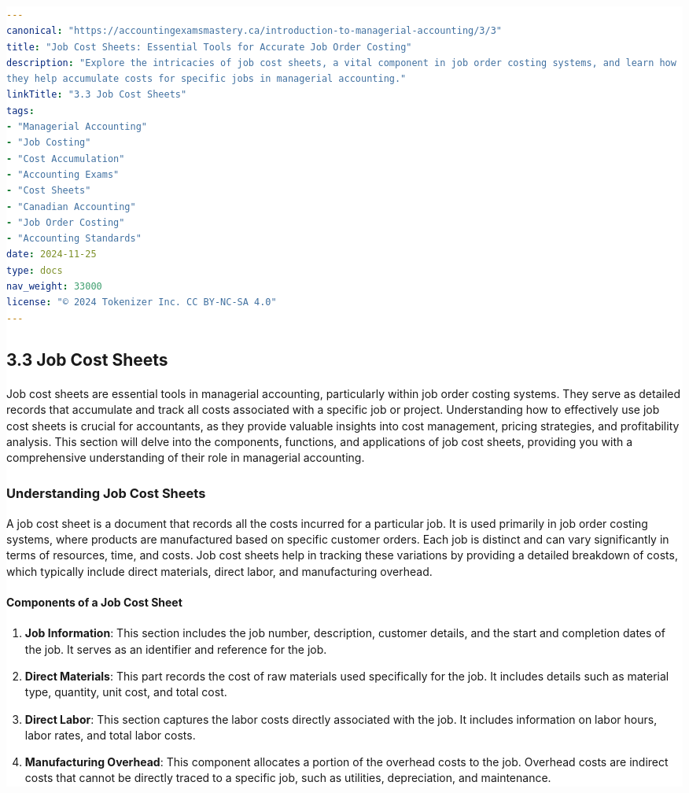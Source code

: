 ```yaml
---
canonical: "https://accountingexamsmastery.ca/introduction-to-managerial-accounting/3/3"
title: "Job Cost Sheets: Essential Tools for Accurate Job Order Costing"
description: "Explore the intricacies of job cost sheets, a vital component in job order costing systems, and learn how they help accumulate costs for specific jobs in managerial accounting."
linkTitle: "3.3 Job Cost Sheets"
tags:
- "Managerial Accounting"
- "Job Costing"
- "Cost Accumulation"
- "Accounting Exams"
- "Cost Sheets"
- "Canadian Accounting"
- "Job Order Costing"
- "Accounting Standards"
date: 2024-11-25
type: docs
nav_weight: 33000
license: "© 2024 Tokenizer Inc. CC BY-NC-SA 4.0"
---
```


## 3.3 Job Cost Sheets

Job cost sheets are essential tools in managerial accounting, particularly within job order costing systems. They serve as detailed records that accumulate and track all costs associated with a specific job or project. Understanding how to effectively use job cost sheets is crucial for accountants, as they provide valuable insights into cost management, pricing strategies, and profitability analysis. This section will delve into the components, functions, and applications of job cost sheets, providing you with a comprehensive understanding of their role in managerial accounting.

### Understanding Job Cost Sheets

A job cost sheet is a document that records all the costs incurred for a particular job. It is used primarily in job order costing systems, where products are manufactured based on specific customer orders. Each job is distinct and can vary significantly in terms of resources, time, and costs. Job cost sheets help in tracking these variations by providing a detailed breakdown of costs, which typically include direct materials, direct labor, and manufacturing overhead.

#### Components of a Job Cost Sheet

1. **Job Information**: This section includes the job number, description, customer details, and the start and completion dates of the job. It serves as an identifier and reference for the job.

2. **Direct Materials**: This part records the cost of raw materials used specifically for the job. It includes details such as material type, quantity, unit cost, and total cost.

3. **Direct Labor**: This section captures the labor costs directly associated with the job. It includes information on labor hours, labor rates, and total labor costs.

4. **Manufacturing Overhead**: This component allocates a portion of the overhead costs to the job. Overhead costs are indirect costs that cannot be directly traced to a specific job, such as utilities, depreciation, and maintenance.
